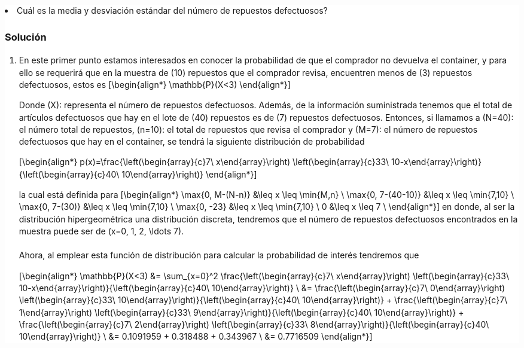 </li>
<li>
Cuál es la media y desviación estándar del número de repuestos
defectuosos?
</li>
</ol>
<h3 data-toc-skip>
Solución
</h3>
<ol>
<li>

En este primer punto estamos interesados en conocer la probabilidad de
que el comprador no devuelva el container, y para ello se requerirá que
en la muestra de \(10\) repuestos que el comprador revisa, encuentren
menos de \(3\) repuestos defectuosos, estos es \[\begin{align*}
\mathbb{P}(X<3)
\end{align*}\]

Donde \(X\): representa el número de repuestos defectuosos. Además, de
la información suministrada tenemos que el total de artículos
defectuosos que hay en el lote de \(40\) repuestos es de \(7\) repuestos
defectuosos. Entonces, si llamamos a \(N=40\): el número total de
repuestos, \(n=10\): el total de repuestos que revisa el comprador y
\(M=7\): el número de repuestos defectuosos que hay en el container, se
tendrá la siguiente distribución de probabilidad

\[\begin{align*}
p(x)=\frac{\left(\begin{array}{c}7\\ x\end{array}\right) \left(\begin{array}{c}33\\ 10-x\end{array}\right)}{\left(\begin{array}{c}40\\ 10\end{array}\right)}
\end{align*}\]

la cual está definida para \[\begin{align*}
\max\{0, M-(N-n)\} &\leq x \leq \min\{M,n\} \\
\max\{0, 7-(40-10)\} &\leq x \leq \min\{7,10\} \\
\max\{0, 7-(30)\} &\leq x \leq \min\{7,10\} \\ 
\max\{0, -23\} &\leq x \leq \min\{7,10\} \\
0 &\leq x \leq 7 \\
\end{align*}\] en donde, al ser la distribución hipergeométrica una
distribución discreta, tendremos que el número de repuestos defectuosos
encontrados en la muestra puede ser de \(x=0, 1, 2, \ldots 7\). <br>
<br> Ahora, al emplear esta función de distribución para calcular la
probabilidad de interés tendremos que

\[\begin{align*}
\mathbb{P}(X<3) &= \sum_{x=0}^2 \frac{\left(\begin{array}{c}7\\ x\end{array}\right) \left(\begin{array}{c}33\\ 10-x\end{array}\right)}{\left(\begin{array}{c}40\\ 10\end{array}\right)} \\
                &= \frac{\left(\begin{array}{c}7\\ 0\end{array}\right) \left(\begin{array}{c}33\\ 10\end{array}\right)}{\left(\begin{array}{c}40\\ 10\end{array}\right)} + \frac{\left(\begin{array}{c}7\\ 1\end{array}\right) \left(\begin{array}{c}33\\ 9\end{array}\right)}{\left(\begin{array}{c}40\\ 10\end{array}\right)} + \frac{\left(\begin{array}{c}7\\ 2\end{array}\right) \left(\begin{array}{c}33\\ 8\end{array}\right)}{\left(\begin{array}{c}40\\ 10\end{array}\right)} \\
                &= 0.1091959 + 0.318488 + 0.343967 \\
                &= 0.7716509
\end{align*}\]
